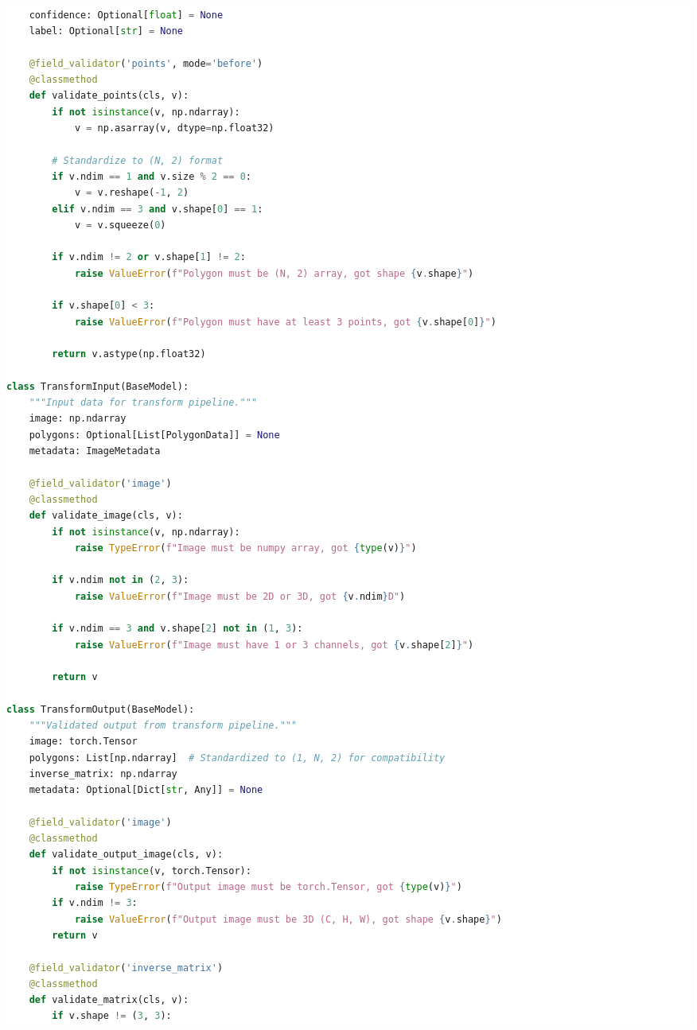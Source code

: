 ```python
    confidence: Optional[float] = None
    label: Optional[str] = None

    @field_validator('points', mode='before')
    @classmethod
    def validate_points(cls, v):
        if not isinstance(v, np.ndarray):
            v = np.asarray(v, dtype=np.float32)

        # Standardize to (N, 2) format
        if v.ndim == 1 and v.size % 2 == 0:
            v = v.reshape(-1, 2)
        elif v.ndim == 3 and v.shape[0] == 1:
            v = v.squeeze(0)

        if v.ndim != 2 or v.shape[1] != 2:
            raise ValueError(f"Polygon must be (N, 2) array, got shape {v.shape}")

        if v.shape[0] < 3:
            raise ValueError(f"Polygon must have at least 3 points, got {v.shape[0]}")

        return v.astype(np.float32)

class TransformInput(BaseModel):
    """Input data for transform pipeline."""
    image: np.ndarray
    polygons: Optional[List[PolygonData]] = None
    metadata: ImageMetadata

    @field_validator('image')
    @classmethod
    def validate_image(cls, v):
        if not isinstance(v, np.ndarray):
            raise TypeError(f"Image must be numpy array, got {type(v)}")

        if v.ndim not in (2, 3):
            raise ValueError(f"Image must be 2D or 3D, got {v.ndim}D")

        if v.ndim == 3 and v.shape[2] not in (1, 3):
            raise ValueError(f"Image must have 1 or 3 channels, got {v.shape[2]}")

        return v

class TransformOutput(BaseModel):
    """Validated output from transform pipeline."""
    image: torch.Tensor
    polygons: List[np.ndarray]  # Standardized to (1, N, 2) for compatibility
    inverse_matrix: np.ndarray
    metadata: Optional[Dict[str, Any]] = None

    @field_validator('image')
    @classmethod
    def validate_output_image(cls, v):
        if not isinstance(v, torch.Tensor):
            raise TypeError(f"Output image must be torch.Tensor, got {type(v)}")
        if v.ndim != 3:
            raise ValueError(f"Output image must be 3D (C, H, W), got shape {v.shape}")
        return v

    @field_validator('inverse_matrix')
    @classmethod
    def validate_matrix(cls, v):
        if v.shape != (3, 3):
```